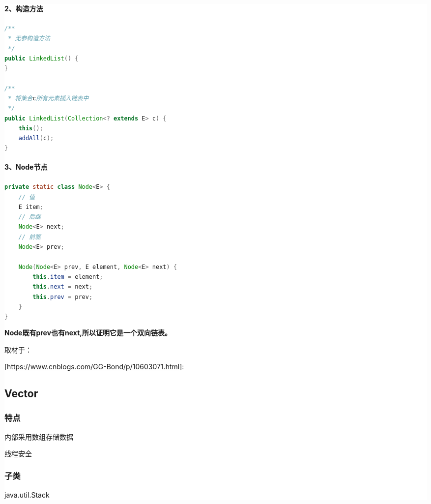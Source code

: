 #### 2、构造方法

```java
/**
 * 无参构造方法
 */
public LinkedList() {
}

/**
 * 将集合c所有元素插入链表中
 */
public LinkedList(Collection<? extends E> c) {
    this();
    addAll(c);
}
```

#### 3、Node节点

```java
private static class Node<E> {
    // 值
    E item;
    // 后继
    Node<E> next;
    // 前驱
    Node<E> prev;

    Node(Node<E> prev, E element, Node<E> next) {
        this.item = element;
        this.next = next;
        this.prev = prev;
    }
}
```

**Node既有prev也有next,所以证明它是一个双向链表。**

取材于：

[https://www.cnblogs.com/GG-Bond/p/10603071.html]: 

## Vector

### 特点

内部采用数组存储数据

线程安全

### 子类

java.util.Stack
